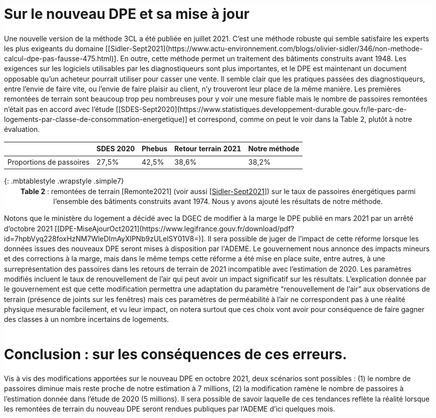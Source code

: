 # Sur le nouveau DPE et sa mise à jour

<span class="mytext">
Une nouvelle version de la méthode 3CL a été publiée en juillet 2021. C’est une méthode robuste qui semble satisfaire les experts les plus exigeants du domaine [[Sidler-Sept2021](https://www.actu-environnement.com/blogs/olivier-sidler/346/non-methode-calcul-dpe-pas-fausse-475.html)]. En outre, cette méthode permet un traitement des bâtiments construits avant 1948. Les exigences sur les logiciels utilisables par les diagnostiqueurs sont plus importantes, et le DPE est maintenant un document opposable qu’un acheteur pourrait utiliser pour casser une vente. Il semble clair que les pratiques passées des diagnostiqueurs, entre l’envie de faire vite, ou l’envie de faire plaisir au client, n’y trouveront leur place de la même manière. Les premières remontées de terrain sont beaucoup trop peu nombreuses pour y voir une mesure fiable mais le nombre de passoires remontées n’était pas en accord avec l’étude [[SDES-Sept2020](https://www.statistiques.developpement-durable.gouv.fr/le-parc-de-logements-par-classe-de-consommation-energetique)] et correspond, comme on peut le voir dans la Table 2, plutôt à notre évaluation.
</span>

|      |SDES 2020 |Phebus | Retour terrain 2021 | Notre méthode |
|:----------|:---------------|:---------------|:-----------|:------------|
|Proportions de passoires | 27,5%  |    42,5%            | 38,6%     | 38,2%       |
{: .mbtablestyle .wrapstyle .simple7}
<span class="legendtext" id="CAPTable1" style="display:block;text-align:center">
**Table 2** : remontées de terrain [Remonte2021] (voir aussi [[Sidler-Sept2021](https://www.actu-environnement.com/blogs/olivier-sidler/346/non-methode-calcul-dpe-pas-fausse-475.html)]) sur le taux de passoires énergétiques parmi l’ensemble des bâtiments construits avant 1974. Nous y avons ajouté les résultats de notre méthode.
</span>

<span class="mytext">
Notons que le ministère du logement a décidé avec la DGEC de modifier à la marge le DPE publié en mars 2021 par un arrêté d’octobre 2021 [[DPE-MiseAjourOct2021](https://www.legifrance.gouv.fr/download/pdf?id=7hpbVyq228foxHzNM7WleDImAyXlPNb9zULelSY01V8=)]. Il sera possible de juger de l’impact de cette réforme lorsque les données issues des nouveaux DPE seront mises à disposition par l'ADEME. Le gouvernement nous annonce des impacts mineurs et des corrections à la marge, mais dans le même temps cette réforme a été mise en place suite, entre autres, à une surreprésentation des passoires dans les retours de terrain de 2021 incompatible avec l’estimation de 2020. Les paramètres modifiés incluent le taux de renouvellement de l’air qui peut avoir un impact significatif sur les résultats. L’explication donnée par le gouvernement est que cette modification permettra une adaptation du paramètre “renouvellement de l’air” aux observations de terrain (présence de joints sur les fenêtres) mais ces paramètres de perméabilité à l’air ne correspondent pas à une réalité physique mesurable facilement, et vu leur impact, on notera surtout que ces choix vont avoir pour conséquence de faire gagner des classes à un nombre incertains de logements.
</span>

# Conclusion : sur les conséquences de ces erreurs.

<span class="mytext">
Vis à vis des modifications apportées sur le nouveau DPE en octobre 2021, deux scénarios sont possibles : (1) le nombre de passoires diminue mais reste proche de notre estimation à 7 millions, (2) la modification ramène le nombre de passoires à l’estimation donnée dans l’étude de 2020 (5 millions). Il sera possible de savoir laquelle de ces tendances reflète la réalité lorsque les remontées de terrain du nouveau DPE seront rendues publiques par l’ADEME d’ici quelques mois.
</span>
